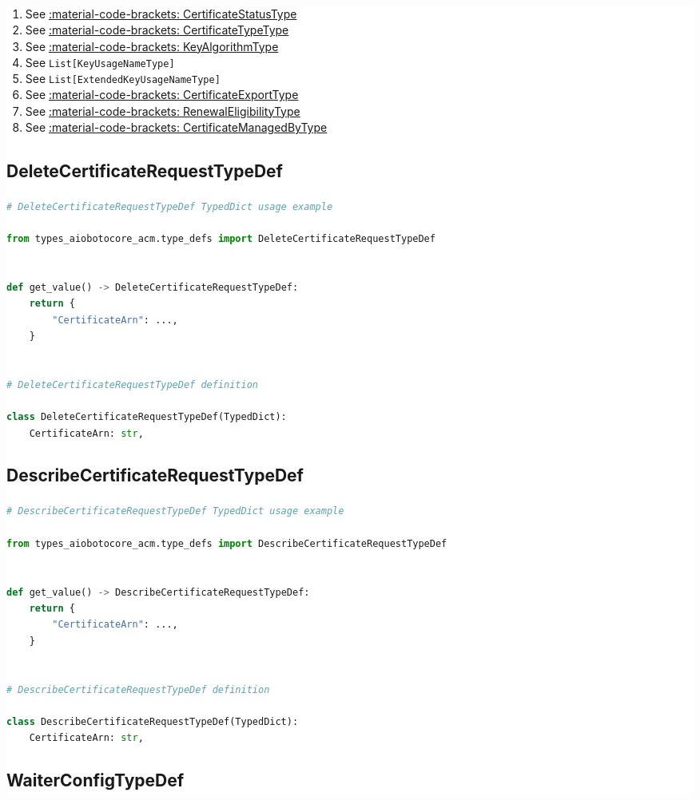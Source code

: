 1. See [:material-code-brackets: CertificateStatusType](./literals.md#certificatestatustype)
2. See [:material-code-brackets: CertificateTypeType](./literals.md#certificatetypetype)
3. See [:material-code-brackets: KeyAlgorithmType](./literals.md#keyalgorithmtype)
4. See `List[KeyUsageNameType]`
5. See `List[ExtendedKeyUsageNameType]`
6. See [:material-code-brackets: CertificateExportType](./literals.md#certificateexporttype)
7. See [:material-code-brackets: RenewalEligibilityType](./literals.md#renewaleligibilitytype)
8. See [:material-code-brackets: CertificateManagedByType](./literals.md#certificatemanagedbytype)

## DeleteCertificateRequestTypeDef

```python
# DeleteCertificateRequestTypeDef TypedDict usage example

from types_aiobotocore_acm.type_defs import DeleteCertificateRequestTypeDef


def get_value() -> DeleteCertificateRequestTypeDef:
    return {
        "CertificateArn": ...,
    }


# DeleteCertificateRequestTypeDef definition

class DeleteCertificateRequestTypeDef(TypedDict):
    CertificateArn: str,
```


## DescribeCertificateRequestTypeDef

```python
# DescribeCertificateRequestTypeDef TypedDict usage example

from types_aiobotocore_acm.type_defs import DescribeCertificateRequestTypeDef


def get_value() -> DescribeCertificateRequestTypeDef:
    return {
        "CertificateArn": ...,
    }


# DescribeCertificateRequestTypeDef definition

class DescribeCertificateRequestTypeDef(TypedDict):
    CertificateArn: str,
```


## WaiterConfigTypeDef
